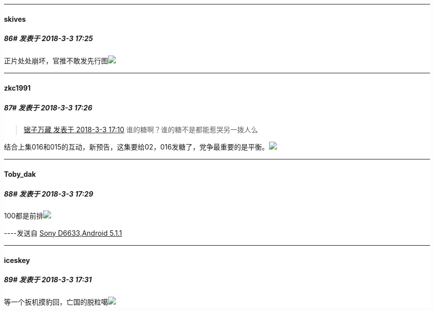 


*****

####  skives  
##### 86#       发表于 2018-3-3 17:25




正片处处崩坏，官推不敢发先行图<img src="https://static.saraba1st.com/image/smiley/face2017/068.png" referrerpolicy="no-referrer">







*****

####  zkc1991  
##### 87#       发表于 2018-3-3 17:26



<blockquote><a href="httphttps://bbs.saraba1st.com/2b/forum.php?mod=redirect&amp;goto=findpost&amp;pid=38728850&amp;ptid=1585473" target="_blank">锯子万藏 发表于 2018-3-3 17:10</a>
谁的糖啊？谁的糖不是都能惹哭另一拨人么</blockquote>
结合上集016和015的互动，新预告，这集要给02，016发糖了，党争最重要的是平衡。<img src="https://static.saraba1st.com/image/smiley/face2017/007.png" referrerpolicy="no-referrer">







*****

####  Toby_dak  
##### 88#       发表于 2018-3-3 17:29




100都是前排<img src="https://static.saraba1st.com/image/smiley/face2017/022.png" referrerpolicy="no-referrer">


----发送自 [Sony D6633,Android 5.1.1](http://stage1.5j4m.com/?1.32)







*****

####  iceskey  
##### 89#       发表于 2018-3-3 17:31




等一个扳机摸豹回，亡国的脱粒噶<img src="https://static.saraba1st.com/image/smiley/face2017/046.png" referrerpolicy="no-referrer">
